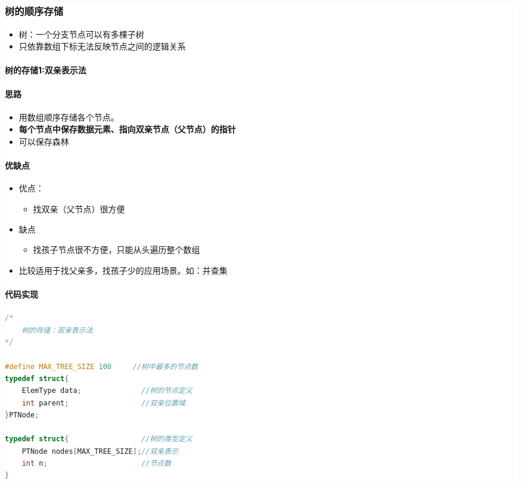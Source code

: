 

### 树的顺序存储

- 树：一个分支节点可以有多棵子树
- 只依靠数组下标无法反映节点之间的逻辑关系



#### 树的存储1:双亲表示法

#### 思路

- 用数组顺序存储各个节点。
- **每个节点中保存数据元素、指向双亲节点（父节点）的指针**
- 可以保存森林

#### 优缺点

- 优点：
  - 找双亲（父节点）很方便

- 缺点
  - 找孩子节点很不方便，只能从头遍历整个数组
- 比较适用于找父亲多，找孩子少的应用场景。如：并查集

#### 代码实现

```C++
/*
    树的存储：双亲表示法
*/

#define MAX_TREE_SIZE 100     //树中最多的节点数
typedef struct{
    ElemType data;              //树的节点定义
    int parent;                 //双亲位置域
}PTNode;

typedef struct{                 //树的类型定义
    PTNode nodes[MAX_TREE_SIZE];//双亲表示
    int n;                      //节点数
}
```


